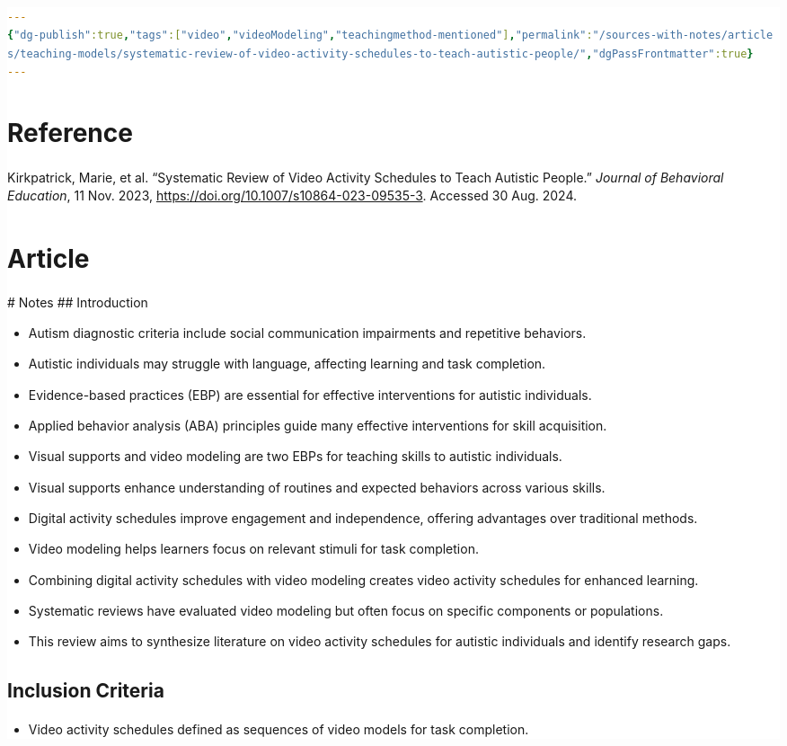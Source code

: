 ```yaml
---
{"dg-publish":true,"tags":["video","videoModeling","teachingmethod-mentioned"],"permalink":"/sources-with-notes/articles/teaching-models/systematic-review-of-video-activity-schedules-to-teach-autistic-people/","dgPassFrontmatter":true}
---
```


# Reference
Kirkpatrick, Marie, et al. “Systematic Review of Video Activity Schedules to Teach Autistic People.” _Journal of Behavioral Education_, 11 Nov. 2023, https://doi.org/10.1007/s10864-023-09535-3. Accessed 30 Aug. 2024.

# Article

 <iframe src="https://drive.google.com/file/d/1kUppfTGB8TwQ91JUwgpWbcqzkgx4BdCg/preview" width="700" height="1000" ></iframe>
# Notes
## Introduction

- Autism diagnostic criteria include social communication impairments and repetitive behaviors.
    
- Autistic individuals may struggle with language, affecting learning and task completion.
    
- Evidence-based practices (EBP) are essential for effective interventions for autistic individuals.
    
- Applied behavior analysis (ABA) principles guide many effective interventions for skill acquisition.
    
- Visual supports and video modeling are two EBPs for teaching skills to autistic individuals.
    
- Visual supports enhance understanding of routines and expected behaviors across various skills.
    
- Digital activity schedules improve engagement and independence, offering advantages over traditional methods.
    
- Video modeling helps learners focus on relevant stimuli for task completion.
    
- Combining digital activity schedules with video modeling creates video activity schedules for enhanced learning.
    
- Systematic reviews have evaluated video modeling but often focus on specific components or populations.
    
- This review aims to synthesize literature on video activity schedules for autistic individuals and identify research gaps.
    

## Inclusion Criteria

- Video activity schedules defined as sequences of video models for task completion.
    